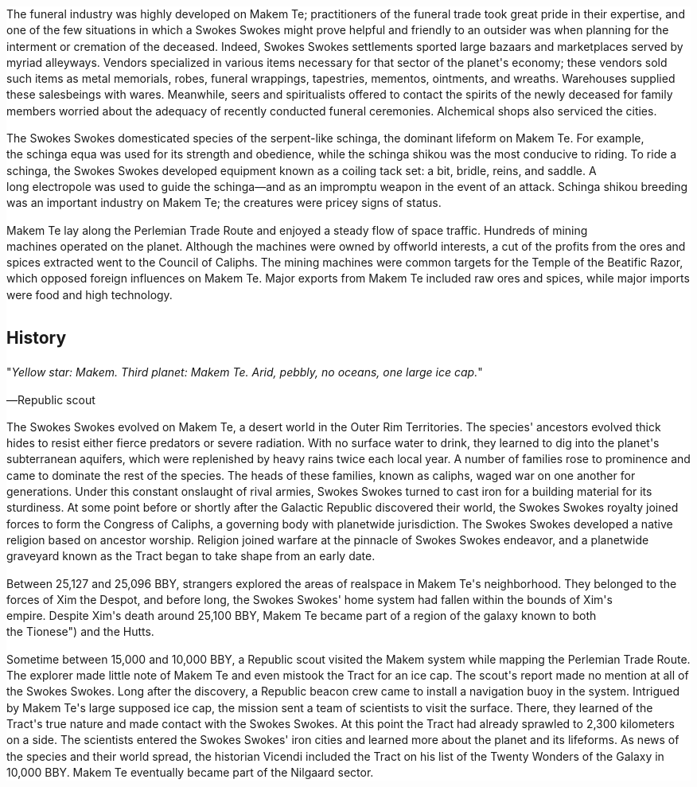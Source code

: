 The funeral industry was highly developed on Makem Te; practitioners of the funeral trade took great pride in their expertise, and one of the few situations in which a Swokes Swokes might prove helpful and friendly to an outsider was when planning for the interment or cremation of the deceased. Indeed, Swokes Swokes settlements sported large bazaars and marketplaces served by myriad alleyways. Vendors specialized in various items necessary for that sector of the planet's economy; these vendors sold such items as metal memorials, robes, funeral wrappings, tapestries, mementos, ointments, and wreaths. Warehouses supplied these salesbeings with wares. Meanwhile, seers and spiritualists offered to contact the spirits of the newly deceased for family members worried about the adequacy of recently conducted funeral ceremonies. Alchemical shops also serviced the cities.

The Swokes Swokes domesticated species of the serpent-like schinga, the dominant lifeform on Makem Te. For example, the schinga equa was used for its strength and obedience, while the schinga shikou was the most conducive to riding. To ride a schinga, the Swokes Swokes developed equipment known as a coiling tack set: a bit, bridle, reins, and saddle. A long electropole was used to guide the schinga—and as an impromptu weapon in the event of an attack. Schinga shikou breeding was an important industry on Makem Te; the creatures were pricey signs of status.

Makem Te lay along the Perlemian Trade Route and enjoyed a steady flow of space traffic. Hundreds of mining machines operated on the planet. Although the machines were owned by offworld interests, a cut of the profits from the ores and spices extracted went to the Council of Caliphs. The mining machines were common targets for the Temple of the Beatific Razor, which opposed foreign influences on Makem Te. Major exports from Makem Te included raw ores and spices, while major imports were food and high technology.

## History

"_Yellow star: Makem. Third planet: Makem Te. Arid, pebbly, no oceans, one large ice cap._"

―Republic scout

The Swokes Swokes evolved on Makem Te, a desert world in the Outer Rim Territories. The species' ancestors evolved thick hides to resist either fierce predators or severe radiation. With no surface water to drink, they learned to dig into the planet's subterranean aquifers, which were replenished by heavy rains twice each local year. A number of families rose to prominence and came to dominate the rest of the species. The heads of these families, known as caliphs, waged war on one another for generations. Under this constant onslaught of rival armies, Swokes Swokes turned to cast iron for a building material for its sturdiness. At some point before or shortly after the Galactic Republic discovered their world, the Swokes Swokes royalty joined forces to form the Congress of Caliphs, a governing body with planetwide jurisdiction. The Swokes Swokes developed a native religion based on ancestor worship. Religion joined warfare at the pinnacle of Swokes Swokes endeavor, and a planetwide graveyard known as the Tract began to take shape from an early date.

Between 25,127 and 25,096 BBY, strangers explored the areas of realspace in Makem Te's neighborhood. They belonged to the forces of Xim the Despot, and before long, the Swokes Swokes' home system had fallen within the bounds of Xim's empire. Despite Xim's death around 25,100 BBY, Makem Te became part of a region of the galaxy known to both the Tionese") and the Hutts.

Sometime between 15,000 and 10,000 BBY, a Republic scout visited the Makem system while mapping the Perlemian Trade Route. The explorer made little note of Makem Te and even mistook the Tract for an ice cap. The scout's report made no mention at all of the Swokes Swokes. Long after the discovery, a Republic beacon crew came to install a navigation buoy in the system. Intrigued by Makem Te's large supposed ice cap, the mission sent a team of scientists to visit the surface. There, they learned of the Tract's true nature and made contact with the Swokes Swokes. At this point the Tract had already sprawled to 2,300 kilometers on a side. The scientists entered the Swokes Swokes' iron cities and learned more about the planet and its lifeforms. As news of the species and their world spread, the historian Vicendi included the Tract on his list of the Twenty Wonders of the Galaxy in 10,000 BBY. Makem Te eventually became part of the Nilgaard sector.
